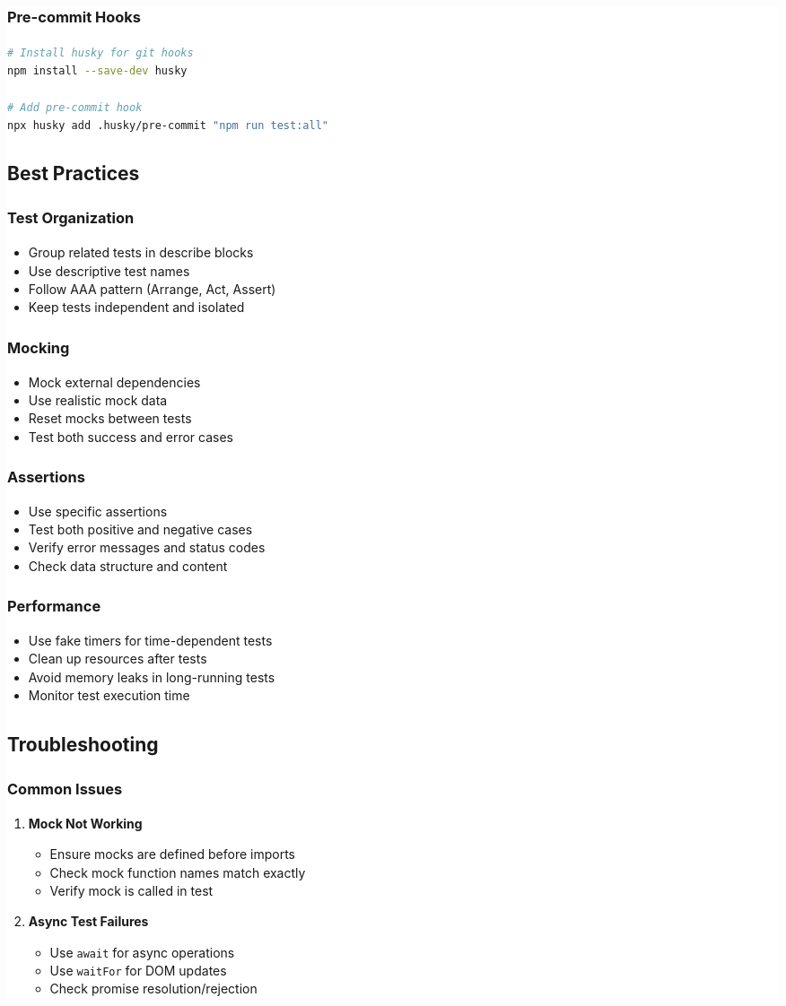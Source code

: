 ### Pre-commit Hooks

```bash
# Install husky for git hooks
npm install --save-dev husky

# Add pre-commit hook
npx husky add .husky/pre-commit "npm run test:all"
```

## Best Practices

### Test Organization
- Group related tests in describe blocks
- Use descriptive test names
- Follow AAA pattern (Arrange, Act, Assert)
- Keep tests independent and isolated

### Mocking
- Mock external dependencies
- Use realistic mock data
- Reset mocks between tests
- Test both success and error cases

### Assertions
- Use specific assertions
- Test both positive and negative cases
- Verify error messages and status codes
- Check data structure and content

### Performance
- Use fake timers for time-dependent tests
- Clean up resources after tests
- Avoid memory leaks in long-running tests
- Monitor test execution time

## Troubleshooting

### Common Issues

1. **Mock Not Working**
   - Ensure mocks are defined before imports
   - Check mock function names match exactly
   - Verify mock is called in test

2. **Async Test Failures**
   - Use `await` for async operations
   - Use `waitFor` for DOM updates
   - Check promise resolution/rejection
